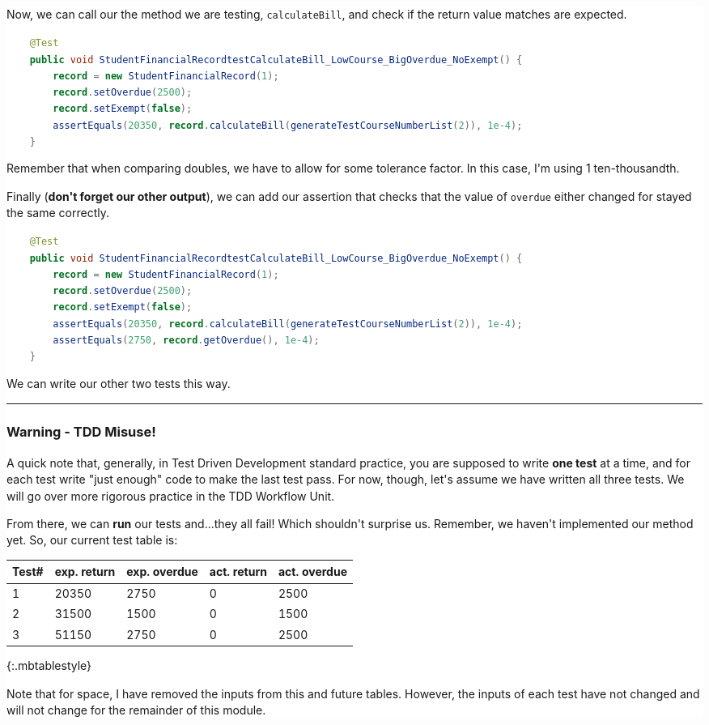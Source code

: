 Now, we can call our the method we are testing, `calculateBill`, and check if the return value matches are expected.

```java
    @Test 
    public void StudentFinancialRecordtestCalculateBill_LowCourse_BigOverdue_NoExempt() {
        record = new StudentFinancialRecord(1);
        record.setOverdue(2500);
        record.setExempt(false);
        assertEquals(20350, record.calculateBill(generateTestCourseNumberList(2)), 1e-4);
	}
```

Remember that when comparing doubles, we have to allow for some tolerance factor. In this case, I'm using 1 ten-thousandth.

Finally (**don't forget our other output**), we can add our assertion that checks that the value of `overdue` either changed for stayed the same correctly.

```java
    @Test 
    public void StudentFinancialRecordtestCalculateBill_LowCourse_BigOverdue_NoExempt() {
        record = new StudentFinancialRecord(1);
        record.setOverdue(2500);
        record.setExempt(false);
        assertEquals(20350, record.calculateBill(generateTestCourseNumberList(2)), 1e-4);
        assertEquals(2750, record.getOverdue(), 1e-4);
    }
```

We can write our other two tests this way. 

---


### Warning - TDD Misuse!

A quick note that, generally, in Test Driven Development standard practice, you are supposed to write **one test** at a time, and for each test write "just enough" code to make the last test pass. For now, though, let's assume we have written all three tests. We will go over more rigorous practice in the TDD Workflow Unit.

From there, we can **run** our tests and...they all fail! Which shouldn't surprise us. Remember, we haven't implemented our method yet. So, our current test table is:

| Test# | exp. return | exp. overdue | act. return | act. overdue |
|-------|-------------|--------------|-------------|--------------|
| 1     | 20350       | 2750         | 0           | 2500         |
| 2     | 31500       | 1500         | 0           | 1500         |
| 3     | 51150       | 2750         | 0           | 2500         |
{:.mbtablestyle}

Note that for space, I have removed the inputs from this and future tables. However, the inputs of each test have not changed and will not change for the remainder of this module.
